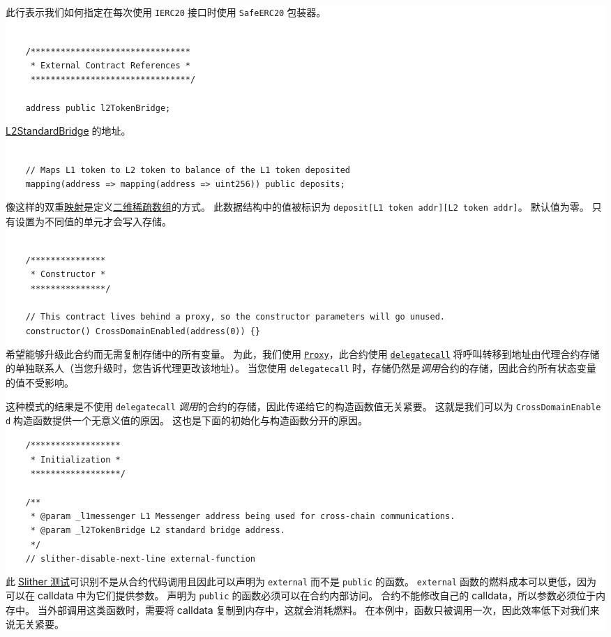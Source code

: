 此行表示我们如何指定在每次使用 `IERC20` 接口时使用 `SafeERC20` 包装器。

```solidity

    /********************************
     * External Contract References *
     ********************************/

    address public l2TokenBridge;
```

[L2StandardBridge](#the-l2-bridge-contract) 的地址。

```solidity

    // Maps L1 token to L2 token to balance of the L1 token deposited
    mapping(address => mapping(address => uint256)) public deposits;
```

像这样的双重[映射](https://www.tutorialspoint.com/solidity/solidity_mappings.htm)是定义[二维稀疏数组](https://en.wikipedia.org/wiki/Sparse_matrix)的方式。 此数据结构中的值被标识为 `deposit[L1 token addr][L2 token addr]`。 默认值为零。 只有设置为不同值的单元才会写入存储。

```solidity

    /***************
     * Constructor *
     ***************/

    // This contract lives behind a proxy, so the constructor parameters will go unused.
    constructor() CrossDomainEnabled(address(0)) {}
```

希望能够升级此合约而无需复制存储中的所有变量。 为此，我们使用 [`Proxy`](https://docs.openzeppelin.com/contracts/3.x/api/proxy)，此合约使用 [`delegatecall`](https://solidity-by-example.org/delegatecall/) 将呼叫转移到地址由代理合约存储的单独联系人（当您升级时，您告诉代理更改该地址）。 当您使用 `delegatecall` 时，存储仍然是*调用*合约的存储，因此合约所有状态变量的值不受影响。

这种模式的结果是不使用 `delegatecall` *调用*的合约的存储，因此传递给它的构造函数值无关紧要。 这就是我们可以为 `CrossDomainEnabled` 构造函数提供一个无意义值的原因。 这也是下面的初始化与构造函数分开的原因。

```solidity
    /******************
     * Initialization *
     ******************/

    /**
     * @param _l1messenger L1 Messenger address being used for cross-chain communications.
     * @param _l2TokenBridge L2 standard bridge address.
     */
    // slither-disable-next-line external-function
```

此 [Slither 测试](https://github.com/crytic/slither/wiki/Detector-Documentation#public-function-that-could-be-declared-external)可识别不是从合约代码调用且因此可以声明为 `external` 而不是 `public` 的函数。 `external` 函数的燃料成本可以更低，因为可以在 calldata 中为它们提供参数。 声明为 `public` 的函数必须可以在合约内部访问。 合约不能修改自己的 calldata，所以参数必须位于内存中。 当外部调用这类函数时，需要将 calldata 复制到内存中，这就会消耗燃料。 在本例中，函数只被调用一次，因此效率低下对我们来说无关紧要。
